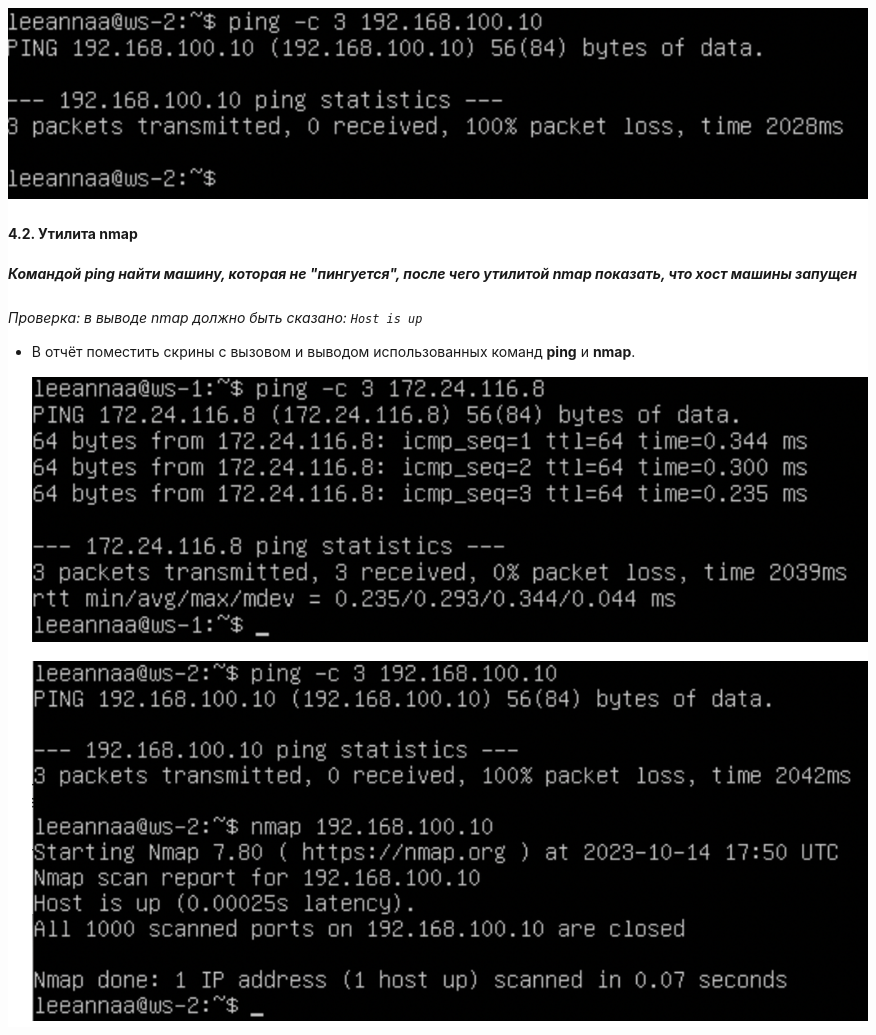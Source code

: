 
  ![](./IMAGES/ping22.png)

#### 4.2. Утилита **nmap**
##### Командой **ping** найти машину, которая не "пингуется", после чего утилитой **nmap** показать, что хост машины запущен
*Проверка: в выводе nmap должно быть сказано: `Host is up`*
- В отчёт поместить скрины с вызовом и выводом использованных команд **ping** и **nmap**.

  ![](./IMAGES/ping11.png)


  ![](./IMAGES/nmapping.png)

